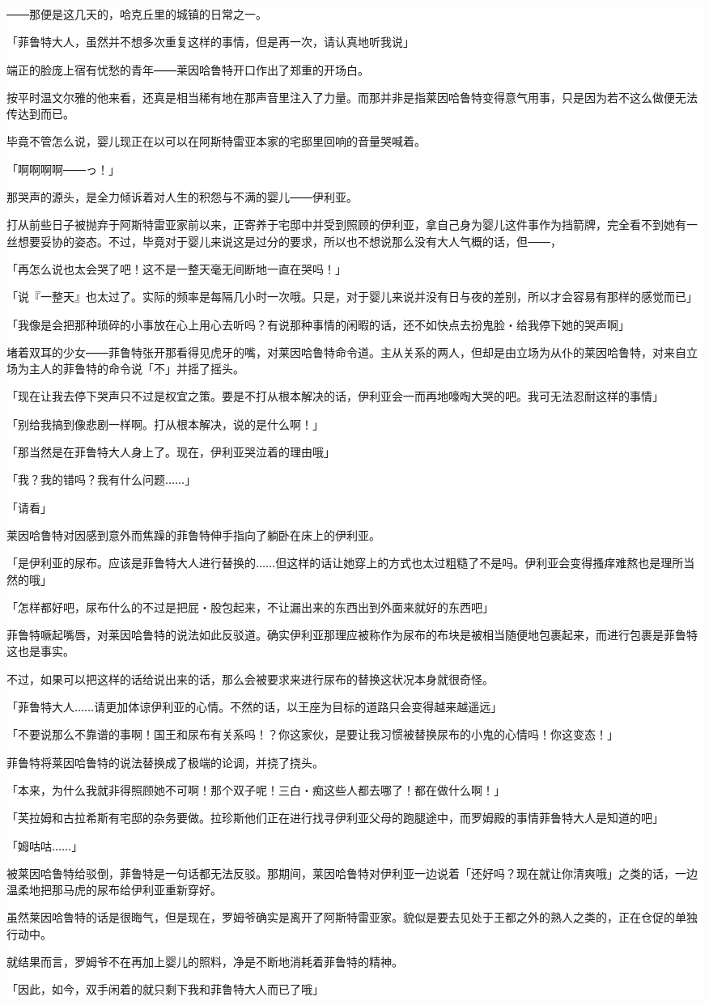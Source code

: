 ——那便是这几天的，哈克丘里的城镇的日常之一。

「菲鲁特大人，虽然并不想多次重复这样的事情，但是再一次，请认真地听我说」

端正的脸庞上宿有忧愁的青年——莱因哈鲁特开口作出了郑重的开场白。

按平时温文尔雅的他来看，还真是相当稀有地在那声音里注入了力量。而那并非是指莱因哈鲁特变得意气用事，只是因为若不这么做便无法传达到而已。

毕竟不管怎么说，婴儿现正在以可以在阿斯特雷亚本家的宅邸里回响的音量哭喊着。

「啊啊啊啊——っ！」

那哭声的源头，是全力倾诉着对人生的积怨与不满的婴儿——伊利亚。

打从前些日子被抛弃于阿斯特雷亚家前以来，正寄养于宅邸中并受到照顾的伊利亚，拿自己身为婴儿这件事作为挡箭牌，完全看不到她有一丝想要妥协的姿态。不过，毕竟对于婴儿来说这是过分的要求，所以也不想说那么没有大人气概的话，但——，

「再怎么说也太会哭了吧！这不是一整天毫无间断地一直在哭吗！」

「说『一整天』也太过了。实际的频率是每隔几小时一次哦。只是，对于婴儿来说并没有日与夜的差别，所以才会容易有那样的感觉而已」

「我像是会把那种琐碎的小事放在心上用心去听吗？有说那种事情的闲暇的话，还不如快点去扮鬼脸・给我停下她的哭声啊」

堵着双耳的少女——菲鲁特张开那看得见虎牙的嘴，对莱因哈鲁特命令道。主从关系的两人，但却是由立场为从仆的莱因哈鲁特，对来自立场为主人的菲鲁特的命令说「不」并摇了摇头。

「现在让我去停下哭声只不过是权宜之策。要是不打从根本解决的话，伊利亚会一而再地嚎啕大哭的吧。我可无法忍耐这样的事情」

「别给我搞到像悲剧一样啊。打从根本解决，说的是什么啊！」

「那当然是在菲鲁特大人身上了。现在，伊利亚哭泣着的理由哦」

「我？我的错吗？我有什么问题……」

「请看」

莱因哈鲁特对因感到意外而焦躁的菲鲁特伸手指向了躺卧在床上的伊利亚。

「是伊利亚的尿布。应该是菲鲁特大人进行替换的……但这样的话让她穿上的方式也太过粗糙了不是吗。伊利亚会变得搔痒难熬也是理所当然的哦」

「怎样都好吧，尿布什么的不过是把屁・股包起来，不让漏出来的东西出到外面来就好的东西吧」

菲鲁特噘起嘴唇，对莱因哈鲁特的说法如此反驳道。确实伊利亚那理应被称作为尿布的布块是被相当随便地包裹起来，而进行包裹是菲鲁特这也是事实。

不过，如果可以把这样的话给说出来的话，那么会被要求来进行尿布的替换这状况本身就很奇怪。

「菲鲁特大人……请更加体谅伊利亚的心情。不然的话，以王座为目标的道路只会变得越来越遥远」

「不要说那么不靠谱的事啊！国王和尿布有关系吗！？你这家伙，是要让我习惯被替换尿布的小鬼的心情吗！你这变态！」

菲鲁特将莱因哈鲁特的说法替换成了极端的论调，并挠了挠头。

「本来，为什么我就非得照顾她不可啊！那个双子呢！三白・痴这些人都去哪了！都在做什么啊！」

「芙拉姆和古拉希斯有宅邸的杂务要做。拉珍斯他们正在进行找寻伊利亚父母的跑腿途中，而罗姆殿的事情菲鲁特大人是知道的吧」

「姆咕咕……」

被莱因哈鲁特给驳倒，菲鲁特是一句话都无法反驳。那期间，莱因哈鲁特对伊利亚一边说着「还好吗？现在就让你清爽哦」之类的话，一边温柔地把那马虎的尿布给伊利亚重新穿好。

虽然莱因哈鲁特的话是很晦气，但是现在，罗姆爷确实是离开了阿斯特雷亚家。貌似是要去见处于王都之外的熟人之类的，正在仓促的单独行动中。

就结果而言，罗姆爷不在再加上婴儿的照料，净是不断地消耗着菲鲁特的精神。

「因此，如今，双手闲着的就只剩下我和菲鲁特大人而已了哦」
